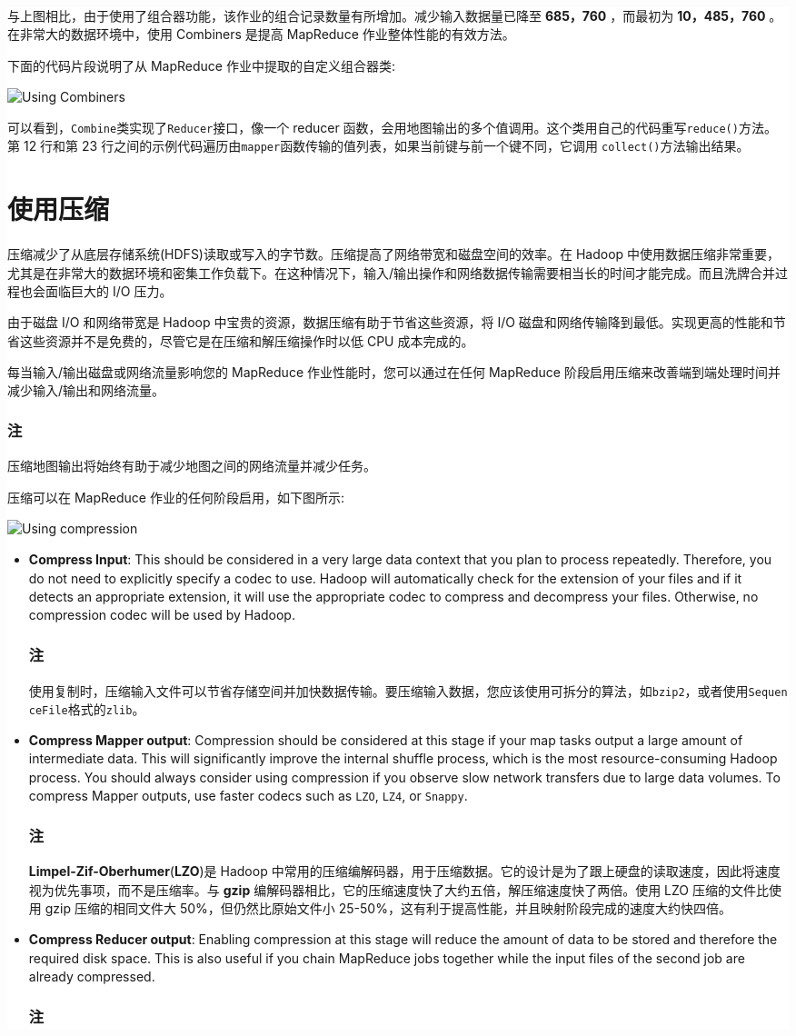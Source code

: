 与上图相比，由于使用了组合器功能，该作业的组合记录数量有所增加。减少输入数据量已降至 **685，760** ，而最初为 **10，485，760** 。在非常大的数据环境中，使用 Combiners 是提高 MapReduce 作业整体性能的有效方法。

下面的代码片段说明了从 MapReduce 作业中提取的自定义组合器类:

![Using Combiners](graphics/5655OS_06_03.jpg)

可以看到，`Combine`类实现了`Reducer`接口，像一个 reducer 函数，会用地图输出的多个值调用。这个类用自己的代码重写`reduce()`方法。第 12 行和第 23 行之间的示例代码遍历由`mapper`函数传输的值列表，如果当前键与前一个键不同，它调用 `collect()`方法输出结果。

# 使用压缩

压缩减少了从底层存储系统(HDFS)读取或写入的字节数。压缩提高了网络带宽和磁盘空间的效率。在 Hadoop 中使用数据压缩非常重要，尤其是在非常大的数据环境和密集工作负载下。在这种情况下，输入/输出操作和网络数据传输需要相当长的时间才能完成。而且洗牌合并过程也会面临巨大的 I/O 压力。

由于磁盘 I/O 和网络带宽是 Hadoop 中宝贵的资源，数据压缩有助于节省这些资源，将 I/O 磁盘和网络传输降到最低。实现更高的性能和节省这些资源并不是免费的，尽管它是在压缩和解压缩操作时以低 CPU 成本完成的。

每当输入/输出磁盘或网络流量影响您的 MapReduce 作业性能时，您可以通过在任何 MapReduce 阶段启用压缩来改善端到端处理时间并减少输入/输出和网络流量。

### 注

压缩地图输出将始终有助于减少地图之间的网络流量并减少任务。

压缩可以在 MapReduce 作业的任何阶段启用，如下图所示:

![Using compression](graphics/5655OS_06_04.jpg)

*   **Compress Input**: This should be considered in a very large data context that you plan to process repeatedly. Therefore, you do not need to explicitly specify a codec to use. Hadoop will automatically check for the extension of your files and if it detects an appropriate extension, it will use the appropriate codec to compress and decompress your files. Otherwise, no compression codec will be used by Hadoop.

    ### 注

    使用复制时，压缩输入文件可以节省存储空间并加快数据传输。要压缩输入数据，您应该使用可拆分的算法，如`bzip2`，或者使用`SequenceFile`格式的`zlib`。

*   **Compress Mapper output**: Compression should be considered at this stage if your map tasks output a large amount of intermediate data. This will significantly improve the internal shuffle process, which is the most resource-consuming Hadoop process. You should always consider using compression if you observe slow network transfers due to large data volumes. To compress Mapper outputs, use faster codecs such as `LZO`, `LZ4`, or `Snappy`.

    ### 注

    **Limpel-Zif-Oberhumer**(**LZO**)是 Hadoop 中常用的压缩编解码器，用于压缩数据。它的设计是为了跟上硬盘的读取速度，因此将速度视为优先事项，而不是压缩率。与 **gzip** 编解码器相比，它的压缩速度快了大约五倍，解压缩速度快了两倍。使用 LZO 压缩的文件比使用 gzip 压缩的相同文件大 50%，但仍然比原始文件小 25-50%，这有利于提高性能，并且映射阶段完成的速度大约快四倍。

*   **Compress Reducer output**: Enabling compression at this stage will reduce the amount of data to be stored and therefore the required disk space. This is also useful if you chain MapReduce jobs together while the input files of the second job are already compressed.

    ### 注
